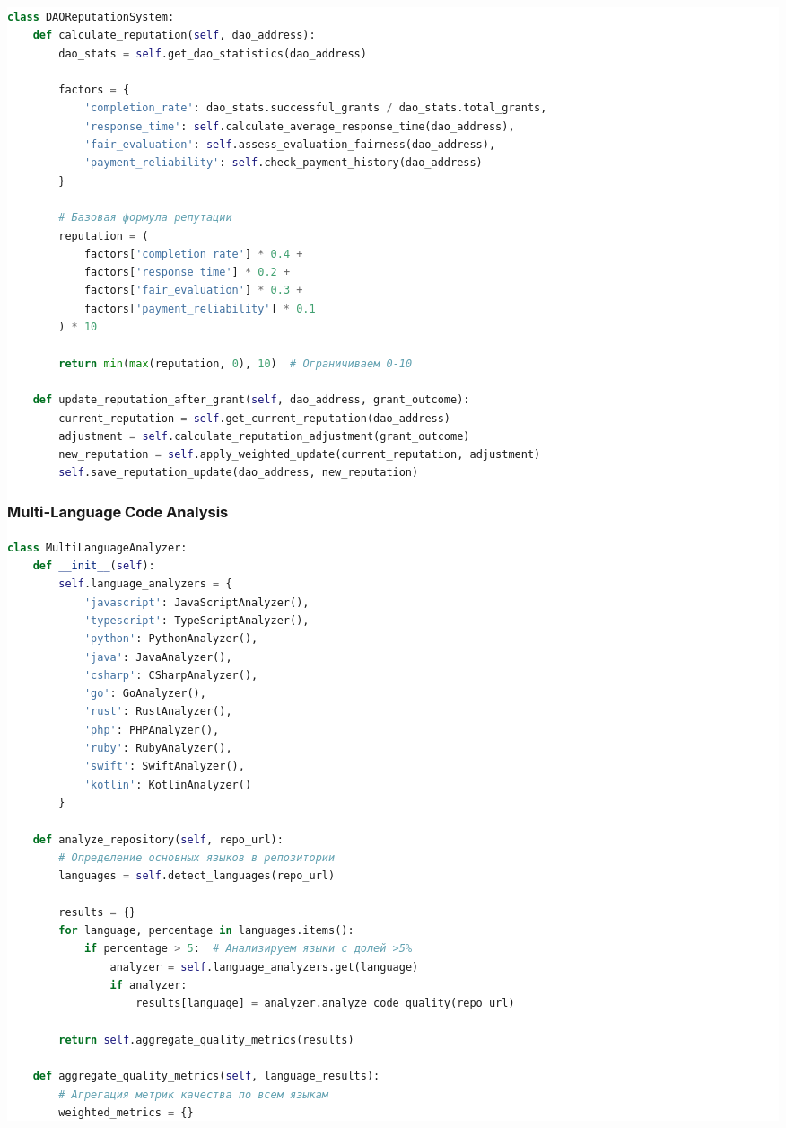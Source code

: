 ```python
class DAOReputationSystem:
    def calculate_reputation(self, dao_address):
        dao_stats = self.get_dao_statistics(dao_address)

        factors = {
            'completion_rate': dao_stats.successful_grants / dao_stats.total_grants,
            'response_time': self.calculate_average_response_time(dao_address),
            'fair_evaluation': self.assess_evaluation_fairness(dao_address),
            'payment_reliability': self.check_payment_history(dao_address)
        }

        # Базовая формула репутации
        reputation = (
            factors['completion_rate'] * 0.4 +
            factors['response_time'] * 0.2 +
            factors['fair_evaluation'] * 0.3 +
            factors['payment_reliability'] * 0.1
        ) * 10

        return min(max(reputation, 0), 10)  # Ограничиваем 0-10

    def update_reputation_after_grant(self, dao_address, grant_outcome):
        current_reputation = self.get_current_reputation(dao_address)
        adjustment = self.calculate_reputation_adjustment(grant_outcome)
        new_reputation = self.apply_weighted_update(current_reputation, adjustment)
        self.save_reputation_update(dao_address, new_reputation)
```

### Multi-Language Code Analysis

```python
class MultiLanguageAnalyzer:
    def __init__(self):
        self.language_analyzers = {
            'javascript': JavaScriptAnalyzer(),
            'typescript': TypeScriptAnalyzer(),
            'python': PythonAnalyzer(),
            'java': JavaAnalyzer(),
            'csharp': CSharpAnalyzer(),
            'go': GoAnalyzer(),
            'rust': RustAnalyzer(),
            'php': PHPAnalyzer(),
            'ruby': RubyAnalyzer(),
            'swift': SwiftAnalyzer(),
            'kotlin': KotlinAnalyzer()
        }

    def analyze_repository(self, repo_url):
        # Определение основных языков в репозитории
        languages = self.detect_languages(repo_url)

        results = {}
        for language, percentage in languages.items():
            if percentage > 5:  # Анализируем языки с долей >5%
                analyzer = self.language_analyzers.get(language)
                if analyzer:
                    results[language] = analyzer.analyze_code_quality(repo_url)

        return self.aggregate_quality_metrics(results)

    def aggregate_quality_metrics(self, language_results):
        # Агрегация метрик качества по всем языкам
        weighted_metrics = {}
```